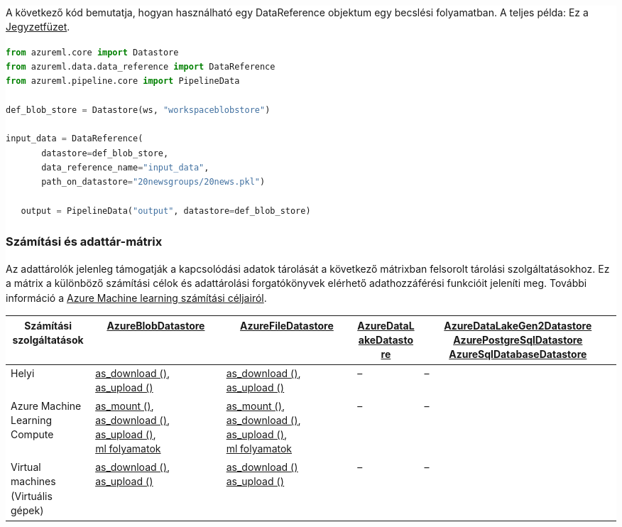 A következő kód bemutatja, hogyan használható egy DataReference objektum egy becslési folyamatban. A teljes példa: Ez a [Jegyzetfüzet](https://github.com/Azure/MachineLearningNotebooks/blob/master/how-to-use-azureml/machine-learning-pipelines/intro-to-pipelines/aml-pipelines-how-to-use-estimatorstep.ipynb).

```Python
from azureml.core import Datastore
from azureml.data.data_reference import DataReference
from azureml.pipeline.core import PipelineData

def_blob_store = Datastore(ws, "workspaceblobstore")

input_data = DataReference(
       datastore=def_blob_store,
       data_reference_name="input_data",
       path_on_datastore="20newsgroups/20news.pkl")

   output = PipelineData("output", datastore=def_blob_store)
```
<a name="matrix"></a>

### <a name="compute-and-datastore-matrix"></a>Számítási és adattár-mátrix

Az adattárolók jelenleg támogatják a kapcsolódási adatok tárolását a következő mátrixban felsorolt tárolási szolgáltatásokhoz. Ez a mátrix a különböző számítási célok és adattárolási forgatókönyvek elérhető adathozzáférési funkcióit jeleníti meg. További információ a [Azure Machine learning számítási céljairól](how-to-set-up-training-targets.md#compute-targets-for-training).

|Számítási szolgáltatások|[AzureBlobDatastore](https://docs.microsoft.com/python/api/azureml-core/azureml.data.azure_storage_datastore.azureblobdatastore?view=azure-ml-py)                                       |[AzureFileDatastore](https://docs.microsoft.com/python/api/azureml-core/azureml.data.azure_storage_datastore.azurefiledatastore?view=azure-ml-py)                                      |[AzureDataLakeDatastore](https://docs.microsoft.com/python/api/azureml-core/azureml.data.azure_data_lake_datastore.azuredatalakedatastore?view=azure-ml-py) |[AzureDataLakeGen2Datastore](https://docs.microsoft.com/python/api/azureml-core/azureml.data.azure_data_lake_datastore.azuredatalakegen2datastore?view=azure-ml-py) [AzurePostgreSqlDatastore](https://docs.microsoft.com/python/api/azureml-core/azureml.data.azure_postgre_sql_datastore.azurepostgresqldatastore?view=azure-ml-py) [AzureSqlDatabaseDatastore](https://docs.microsoft.com/python/api/azureml-core/azureml.data.azure_sql_database_datastore.azuresqldatabasedatastore?view=azure-ml-py) |
|--------------------------------|----------------------------------------------------------|----------------------------------------------------------|------------------------|----------------------------------------------------------------------------------------|
| Helyi|[as_download ()](https://docs.microsoft.com/python/api/azureml-core/azureml.data.data_reference.datareference?view=azure-ml-py#as-download-path-on-compute-none--overwrite-false-), [as_upload ()](https://docs.microsoft.com/python/api/azureml-core/azureml.data.data_reference.datareference?view=azure-ml-py#as-upload-path-on-compute-none--overwrite-false-)|[as_download ()](https://docs.microsoft.com/python/api/azureml-core/azureml.data.data_reference.datareference?view=azure-ml-py#as-download-path-on-compute-none--overwrite-false-), [as_upload ()](https://docs.microsoft.com/python/api/azureml-core/azureml.data.data_reference.datareference?view=azure-ml-py#as-upload-path-on-compute-none--overwrite-false-)|–         |–                                                                         |
| Azure Machine Learning Compute |[as_mount ()](https://docs.microsoft.com/python/api/azureml-core/azureml.data.data_reference.datareference?view=azure-ml-py#as-mount--), [as_download ()](https://docs.microsoft.com/python/api/azureml-core/azureml.data.data_reference.datareference?view=azure-ml-py#as-download-path-on-compute-none--overwrite-false-), [as_upload ()](https://docs.microsoft.com/python/api/azureml-core/azureml.data.data_reference.datareference?view=azure-ml-py#as-upload-path-on-compute-none--overwrite-false-), [ml&nbsp;folyamatok](concept-ml-pipelines.md)|[as_mount ()](https://docs.microsoft.com/python/api/azureml-core/azureml.data.data_reference.datareference?view=azure-ml-py#as-mount--), [as_download ()](https://docs.microsoft.com/python/api/azureml-core/azureml.data.data_reference.datareference?view=azure-ml-py#as-download-path-on-compute-none--overwrite-false-), [as_upload ()](https://docs.microsoft.com/python/api/azureml-core/azureml.data.data_reference.datareference?view=azure-ml-py#as-upload-path-on-compute-none--overwrite-false-), [ml&nbsp;folyamatok](concept-ml-pipelines.md)|–         |–                                                                         |
| Virtual machines (Virtuális gépek)               |[as_download ()](https://docs.microsoft.com/python/api/azureml-core/azureml.data.data_reference.datareference?view=azure-ml-py#as-download-path-on-compute-none--overwrite-false-), [as_upload ()](https://docs.microsoft.com/python/api/azureml-core/azureml.data.data_reference.datareference?view=azure-ml-py#as-upload-path-on-compute-none--overwrite-false-)                           | [as_download ()](https://docs.microsoft.com/python/api/azureml-core/azureml.data.data_reference.datareference?view=azure-ml-py#as-download-path-on-compute-none--overwrite-false-) [as_upload ()](https://docs.microsoft.com/python/api/azureml-core/azureml.data.data_reference.datareference?view=azure-ml-py#as-upload-path-on-compute-none--overwrite-false-)                            |–         |–                                                                         |